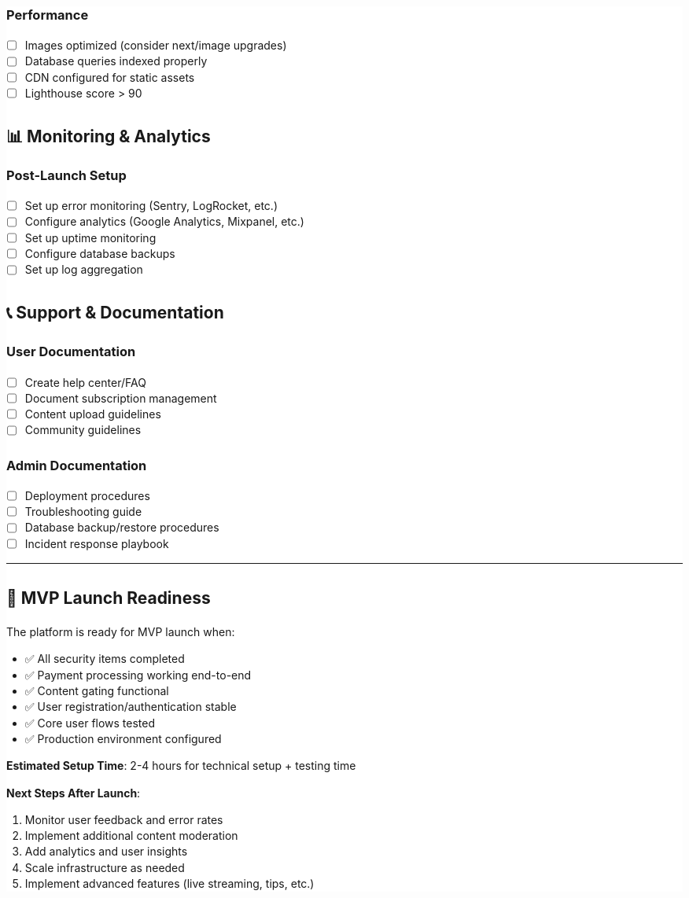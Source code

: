 ### Performance
- [ ] Images optimized (consider next/image upgrades)
- [ ] Database queries indexed properly
- [ ] CDN configured for static assets
- [ ] Lighthouse score > 90

## 📊 Monitoring & Analytics

### Post-Launch Setup
- [ ] Set up error monitoring (Sentry, LogRocket, etc.)
- [ ] Configure analytics (Google Analytics, Mixpanel, etc.)
- [ ] Set up uptime monitoring
- [ ] Configure database backups
- [ ] Set up log aggregation

## 📞 Support & Documentation

### User Documentation
- [ ] Create help center/FAQ
- [ ] Document subscription management
- [ ] Content upload guidelines
- [ ] Community guidelines

### Admin Documentation  
- [ ] Deployment procedures
- [ ] Troubleshooting guide
- [ ] Database backup/restore procedures
- [ ] Incident response playbook

---

## 🎯 MVP Launch Readiness

The platform is ready for MVP launch when:
- ✅ All security items completed
- ✅ Payment processing working end-to-end
- ✅ Content gating functional
- ✅ User registration/authentication stable
- ✅ Core user flows tested
- ✅ Production environment configured

**Estimated Setup Time**: 2-4 hours for technical setup + testing time

**Next Steps After Launch**:
1. Monitor user feedback and error rates
2. Implement additional content moderation
3. Add analytics and user insights
4. Scale infrastructure as needed
5. Implement advanced features (live streaming, tips, etc.)